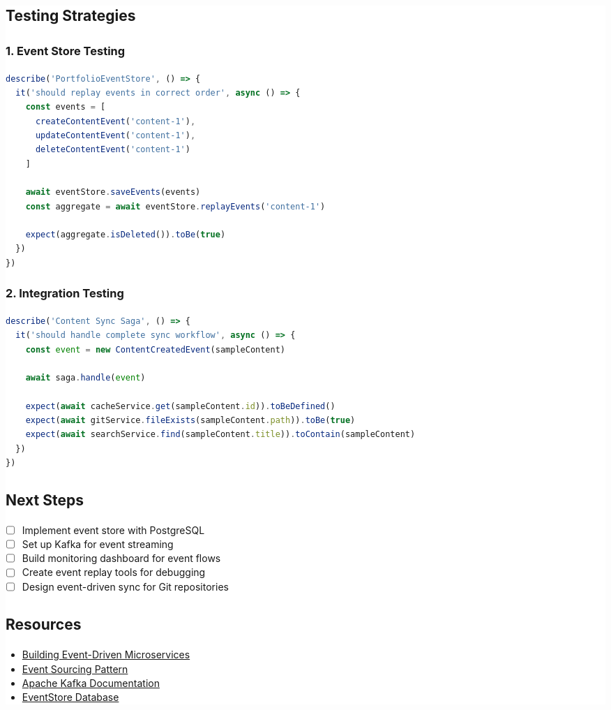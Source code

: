 ## Testing Strategies

### 1. Event Store Testing

```typescript
describe('PortfolioEventStore', () => {
  it('should replay events in correct order', async () => {
    const events = [
      createContentEvent('content-1'),
      updateContentEvent('content-1'),
      deleteContentEvent('content-1')
    ]
    
    await eventStore.saveEvents(events)
    const aggregate = await eventStore.replayEvents('content-1')
    
    expect(aggregate.isDeleted()).toBe(true)
  })
})
```

### 2. Integration Testing

```typescript
describe('Content Sync Saga', () => {
  it('should handle complete sync workflow', async () => {
    const event = new ContentCreatedEvent(sampleContent)
    
    await saga.handle(event)
    
    expect(await cacheService.get(sampleContent.id)).toBeDefined()
    expect(await gitService.fileExists(sampleContent.path)).toBe(true)
    expect(await searchService.find(sampleContent.title)).toContain(sampleContent)
  })
})
```

## Next Steps

- [ ] Implement event store with PostgreSQL
- [ ] Set up Kafka for event streaming
- [ ] Build monitoring dashboard for event flows
- [ ] Create event replay tools for debugging
- [ ] Design event-driven sync for Git repositories

## Resources

- [Building Event-Driven Microservices](https://www.oreilly.com/library/view/building-event-driven-microservices/9781492057888/)
- [Event Sourcing Pattern](https://microservices.io/patterns/data/event-sourcing.html)
- [Apache Kafka Documentation](https://kafka.apache.org/documentation/)
- [EventStore Database](https://www.eventstore.com/)
